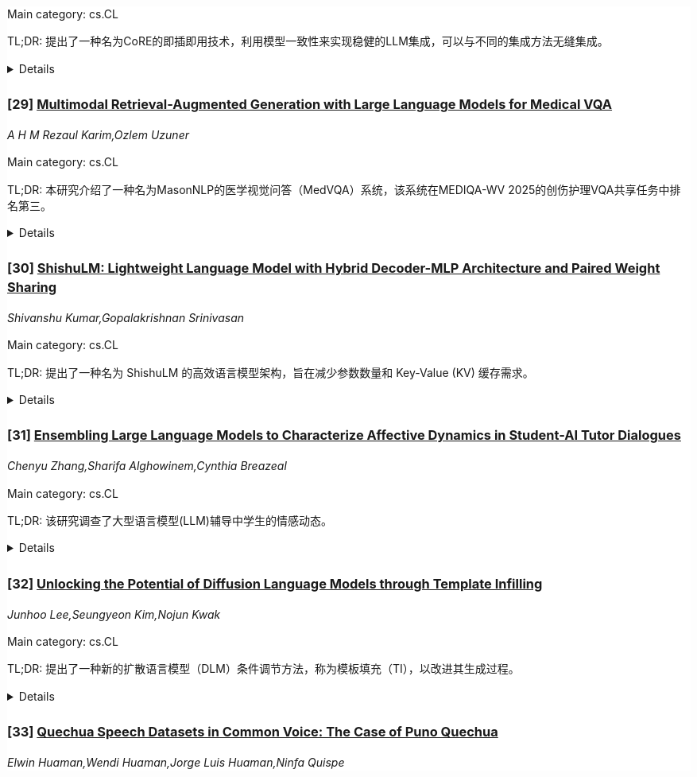Main category: cs.CL

TL;DR: 提出了一种名为CoRE的即插即用技术，利用模型一致性来实现稳健的LLM集成，可以与不同的集成方法无缝集成。


<details><summary>Details</summary></details>


### [29] [Multimodal Retrieval-Augmented Generation with Large Language Models for Medical VQA](https://arxiv.org/abs/2510.13856)
*A H M Rezaul Karim,Ozlem Uzuner*

Main category: cs.CL

TL;DR: 本研究介绍了一种名为MasonNLP的医学视觉问答（MedVQA）系统，该系统在MEDIQA-WV 2025的创伤护理VQA共享任务中排名第三。


<details><summary>Details</summary></details>


### [30] [ShishuLM: Lightweight Language Model with Hybrid Decoder-MLP Architecture and Paired Weight Sharing](https://arxiv.org/abs/2510.13860)
*Shivanshu Kumar,Gopalakrishnan Srinivasan*

Main category: cs.CL

TL;DR: 提出了一种名为 ShishuLM 的高效语言模型架构，旨在减少参数数量和 Key-Value (KV) 缓存需求。


<details><summary>Details</summary></details>


### [31] [Ensembling Large Language Models to Characterize Affective Dynamics in Student-AI Tutor Dialogues](https://arxiv.org/abs/2510.13862)
*Chenyu Zhang,Sharifa Alghowinem,Cynthia Breazeal*

Main category: cs.CL

TL;DR: 该研究调查了大型语言模型(LLM)辅导中学生的情感动态。


<details><summary>Details</summary></details>


### [32] [Unlocking the Potential of Diffusion Language Models through Template Infilling](https://arxiv.org/abs/2510.13870)
*Junhoo Lee,Seungyeon Kim,Nojun Kwak*

Main category: cs.CL

TL;DR: 提出了一种新的扩散语言模型（DLM）条件调节方法，称为模板填充（TI），以改进其生成过程。


<details><summary>Details</summary></details>


### [33] [Quechua Speech Datasets in Common Voice: The Case of Puno Quechua](https://arxiv.org/abs/2510.13871)
*Elwin Huaman,Wendi Huaman,Jorge Luis Huaman,Ninfa Quispe*
